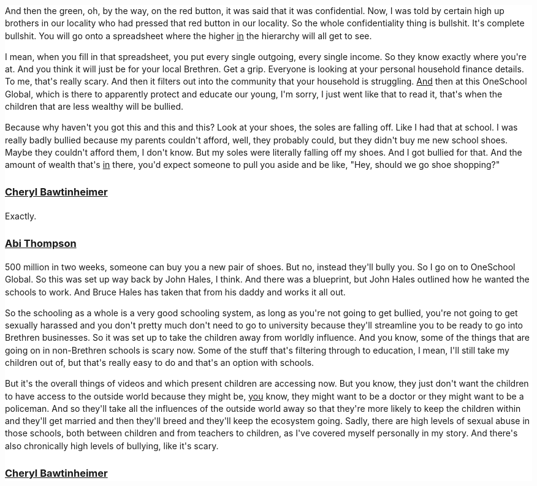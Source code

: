 And then the green, oh, by the way, on the red button, it was said that it was confidential. Now, I was told by certain high up brothers in our locality who had pressed that red button in our locality. So the whole confidentiality thing is bullshit. It's complete bullshit. You will go onto a spreadsheet where the higher [in](https://www.youtube.com/watch?v=7vFIa7Mic-w&t=2824s) the hierarchy will all get to see.

I mean, when you fill in that spreadsheet, you put every single outgoing, every single income. So they know exactly where you're at. And you think it will just be for your local Brethren. Get a grip. Everyone is looking at your personal household finance details. To me, that's really scary. And then it filters out into the community that your household is struggling. [And](https://www.youtube.com/watch?v=7vFIa7Mic-w&t=2855s) then at this OneSchool Global, which is there to apparently protect and educate our young, I'm sorry, I just went like that to read it, that's when the children that are less wealthy will be bullied.

Because why haven't you got this and this and this? Look at your shoes, the soles are falling off. Like I had that at school. I was really badly bullied because my parents couldn't afford, well, they probably could, but they didn't buy me new school shoes. Maybe they couldn't afford them, I don't know. But my soles were literally falling off my shoes. And I got bullied for that. And the amount of wealth that's [in](https://www.youtube.com/watch?v=7vFIa7Mic-w&t=2895s) there, you'd expect someone to pull you aside and be like, "Hey, should we go shoe shopping?"

### [**Cheryl Bawtinheimer**](https://www.youtube.com/watch?v=7vFIa7Mic-w&t=2899s)

Exactly.

### [**Abi Thompson**](https://www.youtube.com/watch?v=7vFIa7Mic-w&t=2899s)

500 million in two weeks, someone can buy you a new pair of shoes. But no, instead they'll bully you. So I go on to OneSchool Global. So this was set up way back by John Hales, I think. And there was a blueprint, but John Hales outlined how he wanted the schools to work. And Bruce Hales has taken that from his daddy and works it all out.

So the schooling as a whole is a very good schooling system, as long as you're not going to get bullied, you're not going to get sexually harassed and you don't pretty much don't need to go to university because they'll streamline you to be ready to go into Brethren businesses. So it was set up to take the children away from worldly influence. And you know, some of the things that are going on in non-Brethren schools is scary now. Some of the stuff that's filtering through to education, I mean, I'll still take my children out of, but that's really easy to do and that's an option with schools.

But it's the overall things of videos and which present children are accessing now. But you know, they just don't want the children to have access to the outside world because they might be, [you](https://www.youtube.com/watch?v=7vFIa7Mic-w&t=3000s) know, they might want to be a doctor or they might want to be a policeman. And so they'll take all the influences of the outside world away so that they're more likely to keep the children within and they'll get married and then they'll breed and they'll keep the ecosystem going. Sadly, there are high levels of sexual abuse in those schools, both between children and from teachers to children, as I've covered myself personally in my story. And there's also chronically high levels of bullying, like it's scary.

### [**Cheryl Bawtinheimer**](https://www.youtube.com/watch?v=7vFIa7Mic-w&t=3042s)
